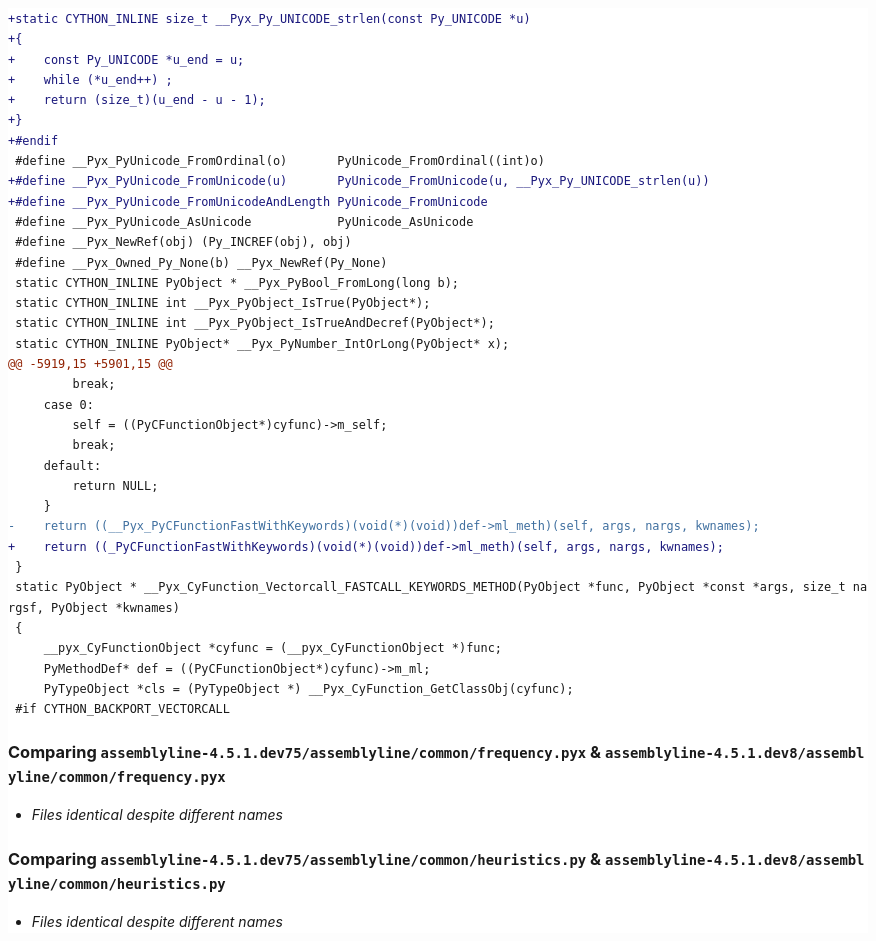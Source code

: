```diff
+static CYTHON_INLINE size_t __Pyx_Py_UNICODE_strlen(const Py_UNICODE *u)
+{
+    const Py_UNICODE *u_end = u;
+    while (*u_end++) ;
+    return (size_t)(u_end - u - 1);
+}
+#endif
 #define __Pyx_PyUnicode_FromOrdinal(o)       PyUnicode_FromOrdinal((int)o)
+#define __Pyx_PyUnicode_FromUnicode(u)       PyUnicode_FromUnicode(u, __Pyx_Py_UNICODE_strlen(u))
+#define __Pyx_PyUnicode_FromUnicodeAndLength PyUnicode_FromUnicode
 #define __Pyx_PyUnicode_AsUnicode            PyUnicode_AsUnicode
 #define __Pyx_NewRef(obj) (Py_INCREF(obj), obj)
 #define __Pyx_Owned_Py_None(b) __Pyx_NewRef(Py_None)
 static CYTHON_INLINE PyObject * __Pyx_PyBool_FromLong(long b);
 static CYTHON_INLINE int __Pyx_PyObject_IsTrue(PyObject*);
 static CYTHON_INLINE int __Pyx_PyObject_IsTrueAndDecref(PyObject*);
 static CYTHON_INLINE PyObject* __Pyx_PyNumber_IntOrLong(PyObject* x);
@@ -5919,15 +5901,15 @@
         break;
     case 0:
         self = ((PyCFunctionObject*)cyfunc)->m_self;
         break;
     default:
         return NULL;
     }
-    return ((__Pyx_PyCFunctionFastWithKeywords)(void(*)(void))def->ml_meth)(self, args, nargs, kwnames);
+    return ((_PyCFunctionFastWithKeywords)(void(*)(void))def->ml_meth)(self, args, nargs, kwnames);
 }
 static PyObject * __Pyx_CyFunction_Vectorcall_FASTCALL_KEYWORDS_METHOD(PyObject *func, PyObject *const *args, size_t nargsf, PyObject *kwnames)
 {
     __pyx_CyFunctionObject *cyfunc = (__pyx_CyFunctionObject *)func;
     PyMethodDef* def = ((PyCFunctionObject*)cyfunc)->m_ml;
     PyTypeObject *cls = (PyTypeObject *) __Pyx_CyFunction_GetClassObj(cyfunc);
 #if CYTHON_BACKPORT_VECTORCALL
```

### Comparing `assemblyline-4.5.1.dev75/assemblyline/common/frequency.pyx` & `assemblyline-4.5.1.dev8/assemblyline/common/frequency.pyx`

 * *Files identical despite different names*

### Comparing `assemblyline-4.5.1.dev75/assemblyline/common/heuristics.py` & `assemblyline-4.5.1.dev8/assemblyline/common/heuristics.py`

 * *Files identical despite different names*
